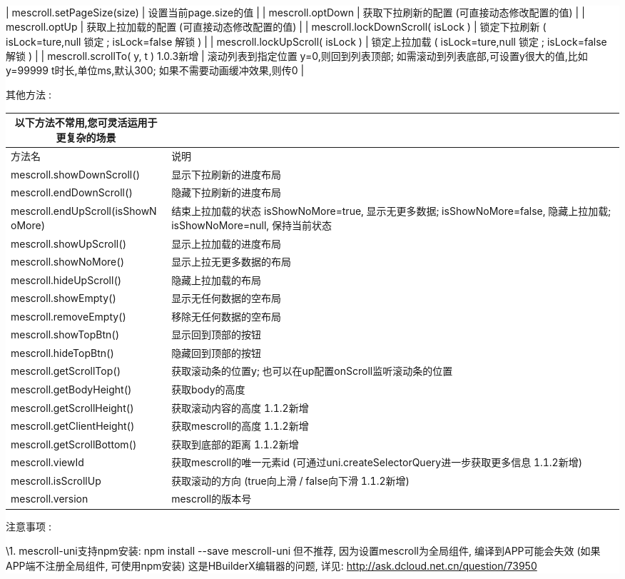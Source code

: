 | mescroll.setPageSize(size)                       | 设置当前page.size的值                                        |
| mescroll.optDown                                 | 获取下拉刷新的配置 (可直接动态修改配置的值)                  |
| mescroll.optUp                                   | 获取上拉加载的配置 (可直接动态修改配置的值)                  |
| mescroll.lockDownScroll( isLock )                | 锁定下拉刷新 ( isLock=ture,null 锁定 ; isLock=false 解锁 )   |
| mescroll.lockUpScroll( isLock )                  | 锁定上拉加载 ( isLock=ture,null 锁定 ; isLock=false 解锁 )   |
| mescroll.scrollTo( y, t ) 1.0.3新增              | 滚动列表到指定位置 y=0,则回到列表顶部; 如需滚动到列表底部,可设置y很大的值,比如y=99999 t时长,单位ms,默认300; 如果不需要动画缓冲效果,则传0 |

其他方法 :

| 以下方法不常用,您可灵活运用于更复杂的场景 |                                                              |
| ----------------------------------------- | ------------------------------------------------------------ |
| 方法名                                    | 说明                                                         |
| mescroll.showDownScroll()                 | 显示下拉刷新的进度布局                                       |
| mescroll.endDownScroll()                  | 隐藏下拉刷新的进度布局                                       |
| mescroll.endUpScroll(isShowNoMore)        | 结束上拉加载的状态 isShowNoMore=true, 显示无更多数据; isShowNoMore=false, 隐藏上拉加载; isShowNoMore=null, 保持当前状态 |
| mescroll.showUpScroll()                   | 显示上拉加载的进度布局                                       |
| mescroll.showNoMore()                     | 显示上拉无更多数据的布局                                     |
| mescroll.hideUpScroll()                   | 隐藏上拉加载的布局                                           |
| mescroll.showEmpty()                      | 显示无任何数据的空布局                                       |
| mescroll.removeEmpty()                    | 移除无任何数据的空布局                                       |
| mescroll.showTopBtn()                     | 显示回到顶部的按钮                                           |
| mescroll.hideTopBtn()                     | 隐藏回到顶部的按钮                                           |
| mescroll.getScrollTop()                   | 获取滚动条的位置y; 也可以在up配置onScroll监听滚动条的位置    |
| mescroll.getBodyHeight()                  | 获取body的高度                                               |
| mescroll.getScrollHeight()                | 获取滚动内容的高度 1.1.2新增                                 |
| mescroll.getClientHeight()                | 获取mescroll的高度 1.1.2新增                                 |
| mescroll.getScrollBottom()                | 获取到底部的距离 1.1.2新增                                   |
| mescroll.viewId                           | 获取mescroll的唯一元素id (可通过uni.createSelectorQuery进一步获取更多信息 1.1.2新增) |
| mescroll.isScrollUp                       | 获取滚动的方向 (true向上滑 / false向下滑 1.1.2新增)          |
| mescroll.version                          | mescroll的版本号                                             |

注意事项 :

\1. mescroll-uni支持npm安装: npm install --save mescroll-uni
但不推荐, 因为设置mescroll为全局组件, 编译到APP可能会失效 (如果APP端不注册全局组件, 可使用npm安装)
这是HBuilderX编辑器的问题, 详见: http://ask.dcloud.net.cn/question/73950
